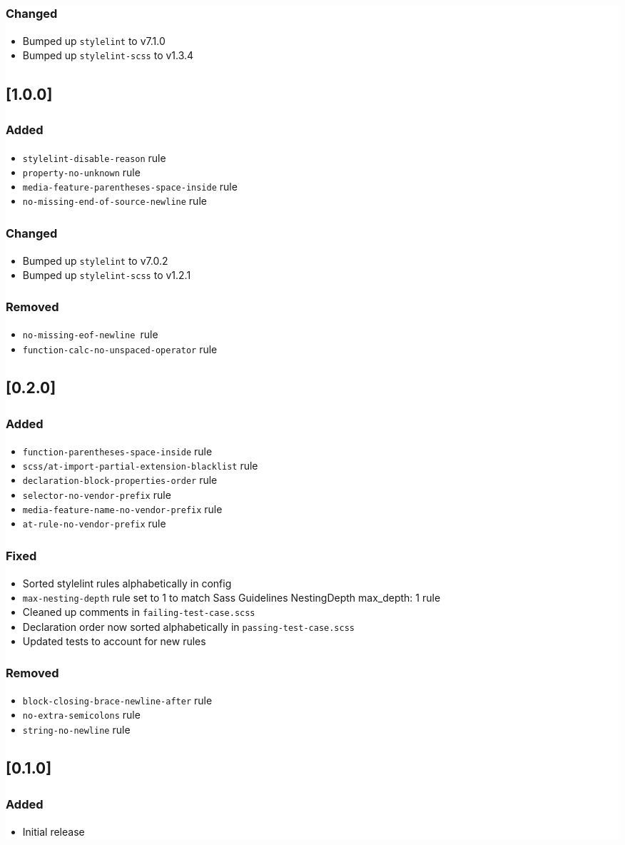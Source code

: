 ### Changed
- Bumped up `stylelint` to v7.1.0
- Bumped up `stylelint-scss` to v1.3.4

## [1.0.0]
### Added
- `stylelint-disable-reason` rule
- `property-no-unknown` rule
- `media-feature-parentheses-space-inside` rule
- `no-missing-end-of-source-newline` rule

### Changed
- Bumped up `stylelint` to v7.0.2
- Bumped up `stylelint-scss` to v1.2.1

### Removed
- `no-missing-eof-newline `rule
- `function-calc-no-unspaced-operator` rule

## [0.2.0]
### Added
- `function-parentheses-space-inside` rule
- `scss/at-import-partial-extension-blacklist` rule
- `declaration-block-properties-order` rule
- `selector-no-vendor-prefix` rule
- `media-feature-name-no-vendor-prefix` rule
- `at-rule-no-vendor-prefix` rule

### Fixed
- Sorted stylelint rules alphabetically in config
- `max-nesting-depth` rule set to 1 to match Sass Guidelines NestingDepth max_depth: 1 rule
- Cleaned up comments in `failing-test-case.scss`
- Declaration order now sorted alphabetically in `passing-test-case.scss`
- Updated tests to account for new rules

### Removed
- `block-closing-brace-newline-after` rule
- `no-extra-semicolons` rule
- `string-no-newline` rule

## [0.1.0]
### Added
- Initial release
